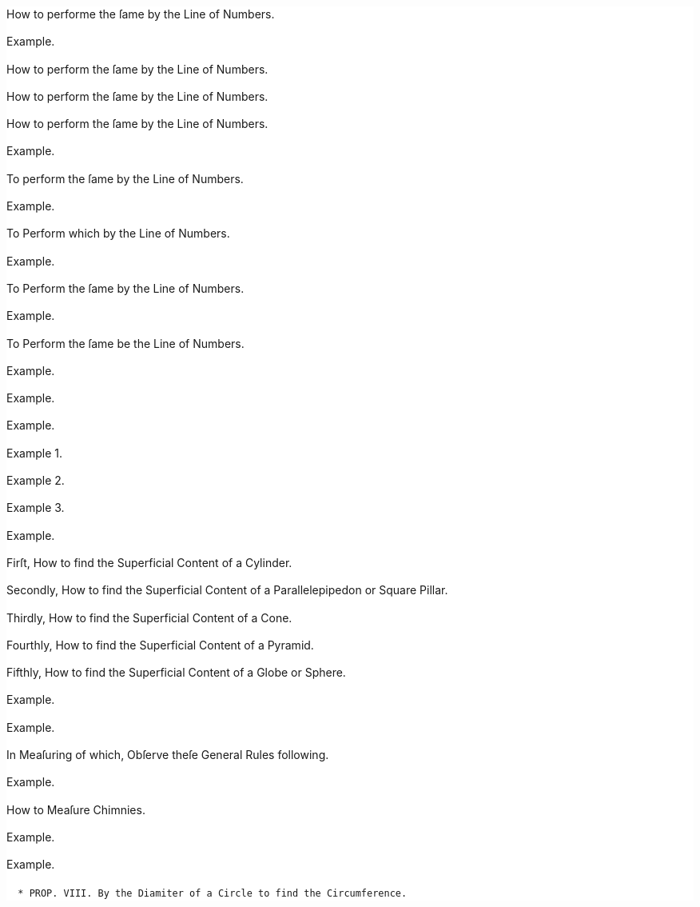 How to performe the ſame by the Line of Numbers.

Example.

How to perform the ſame by the Line of Numbers.

How to perform the ſame by the Line of Numbers.

How to perform the ſame by the Line of Numbers.

Example.

To perform the ſame by the Line of Numbers.

Example.

To Perform which by the Line of Numbers.

Example.

To Perform the ſame by the Line of Numbers.

Example.

To Perform the ſame be the Line of Numbers.

Example.

Example.

Example.

Example 1.

Example 2.

Example 3.

Example.

Firſt, How to find the Superficial Content of a Cylinder.

Secondly, How to find the Superficial Content of a Parallelepipedon or Square Pillar.

Thirdly, How to find the Superficial Content of a Cone.

Fourthly, How to find the Superficial Content of a Pyramid.

Fifthly, How to find the Superficial Content of a Globe or Sphere.

Example.

Example.

In Meaſuring of which, Obſerve theſe General Rules following.

Example.

How to Meaſure Chimnies.

Example.

Example.

      * PROP. VIII. By the Diamiter of a Circle to find the Circumference.
